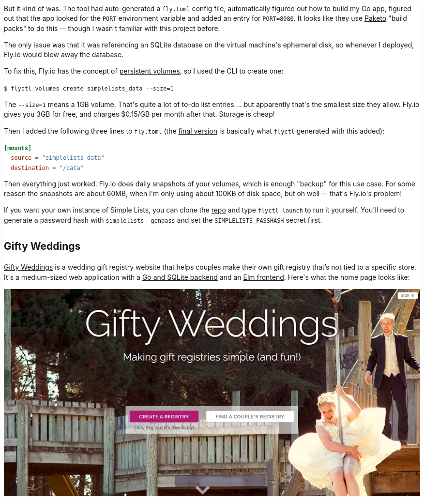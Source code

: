 But it kind of was. The tool had auto-generated a `fly.toml` config file, automatically figured out how to build my Go app, figured out that the app looked for the `PORT` environment variable and added an entry for `PORT=8080`. It looks like they use [Paketo](https://paketo.io/) "build packs" to do this -- though I wasn't familiar with this project before.

The only issue was that it was referencing an SQLite database on the virtual machine's ephemeral disk, so whenever I deployed, Fly.io would blow away the database.

To fix this, Fly.io has the concept of [persistent volumes](https://fly.io/docs/reference/volumes/), so I used the CLI to create one:

```
$ flyctl volumes create simplelists_data --size=1
```

The `--size=1` means a 1GB volume. That's quite a lot of to-do list entries ... but apparently that's the smallest size they allow. Fly.io gives you 3GB for free, and charges $0.15/GB per month after that. Storage is cheap!

Then I added the following three lines to `fly.toml` (the [final version](https://github.com/benhoyt/simplelists/blob/master/fly.toml) is basically what `flyctl` generated with this added):

```toml
[mounts]
  source = "simplelists_data"
  destination = "/data"
```

Then everything just worked. Fly.io does daily snapshots of your volumes, which is enough "backup" for this use case. For some reason the snapshots are about 60MB, when I'm only using about 100KB of disk space, but oh well -- that's Fly.io's problem!

If you want your own instance of Simple Lists, you can clone the [repo](https://github.com/benhoyt/simplelists) and type `flyctl launch` to run it yourself. You'll need to generate a password hash with `simplelists -genpass` and set the `SIMPLELISTS_PASSHASH` secret first.


## Gifty Weddings

[Gifty Weddings](https://giftyweddings.com/) is a wedding gift registry website that helps couples make their own gift registry that’s not tied to a specific store. It's a medium-sized web application with a [Go and SQLite backend](https://benhoyt.com/writings/learning-go/) and an [Elm frontend](https://benhoyt.com/writings/learning-elm/). Here's what the home page looks like:

![Screenshot of the Gifty Weddings website](/images/gifty-new.jpg)
